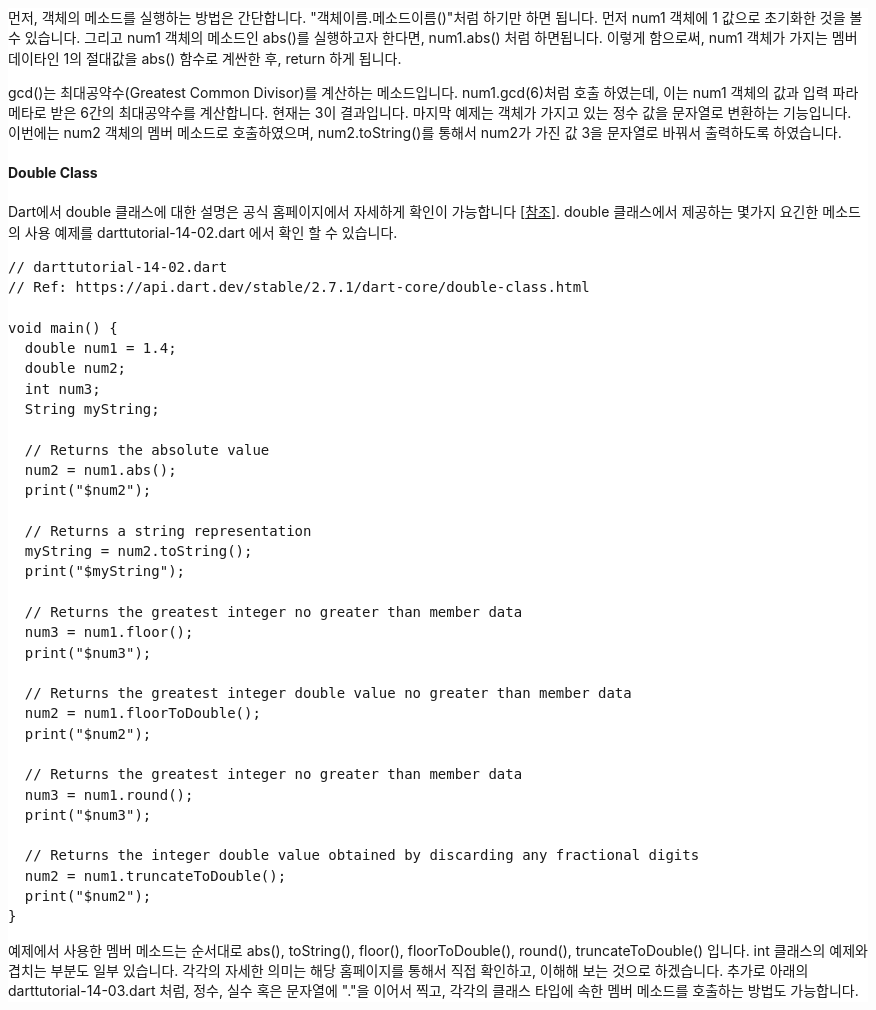 <p>먼저, 객체의 메소드를 실행하는 방법은 간단합니다. "객체이름.메소드이름()"처럼 하기만 하면 됩니다. 먼저 num1 객체에 1 값으로 초기화한 것을 볼 수 있습니다. 그리고 num1 객체의 메소드인 abs()를 실행하고자 한다면, num1.abs() 처럼 하면됩니다. 이렇게 함으로써, num1 객체가 가지는 멤버 데이타인 1의 절대값을 abs() 함수로 계싼한 후, return 하게 됩니다.</p>



<p>gcd()는 최대공약수(Greatest Common Divisor)를 계산하는 메소드입니다. num1.gcd(6)처럼 호출 하였는데, 이는 num1 객체의 값과 입력 파라메타로 받은 6간의 최대공약수를 계산합니다. 현재는 3이 결과입니다. 마지막 예제는 객체가 가지고 있는 정수 값을 문자열로 변환하는 기능입니다. 이번에는 num2 객체의 멤버 메소드로 호출하였으며, num2.toString()를 통해서 num2가 가진 값 3을 문자열로 바꿔서 출력하도록 하였습니다.</p>



<h4>Double Class</h4>



<p>Dart에서 double 클래스에 대한 설명은 공식 홈페이지에서 자세하게 확인이 가능합니다 [<a href="https://api.dart.dev/stable/2.7.1/dart-core/int-class.html"></a><a href="https://api.dart.dev/stable/2.7.1/dart-core/double-class.html">참조</a>]. double 클래스에서 제공하는 몇가지 요긴한 메소드의 사용 예제를 darttutorial-14-02.dart 에서 확인 할 수 있습니다.</p>



<pre>// darttutorial-14-02.dart 
// Ref: https://api.dart.dev/stable/2.7.1/dart-core/double-class.html

void main() {
  double num1 = 1.4;
  double num2;
  int num3;
  String myString;

  // Returns the absolute value
  num2 = num1.abs();
  print("$num2");

  // Returns a string representation
  myString = num2.toString();
  print("$myString");

  // Returns the greatest integer no greater than member data
  num3 = num1.floor();
  print("$num3");

  // Returns the greatest integer double value no greater than member data
  num2 = num1.floorToDouble();
  print("$num2");

  // Returns the greatest integer no greater than member data
  num3 = num1.round();
  print("$num3");

  // Returns the integer double value obtained by discarding any fractional digits
  num2 = num1.truncateToDouble();
  print("$num2");
}
</pre>



<p>예제에서 사용한 멤버 메소드는 순서대로 abs(), toString(), floor(), floorToDouble(), round(), truncateToDouble() 입니다. int 클래스의 예제와 겹치는 부분도 일부 있습니다. 각각의 자세한 의미는 해당 홈페이지를 통해서 직접 확인하고, 이해해 보는 것으로 하겠습니다. 추가로 아래의 darttutorial-14-03.dart 처럼, 정수, 실수 혹은 문자열에 "."을 이어서 찍고, 각각의 클래스 타입에 속한 멤버 메소드를 호출하는 방법도 가능합니다. </p>
